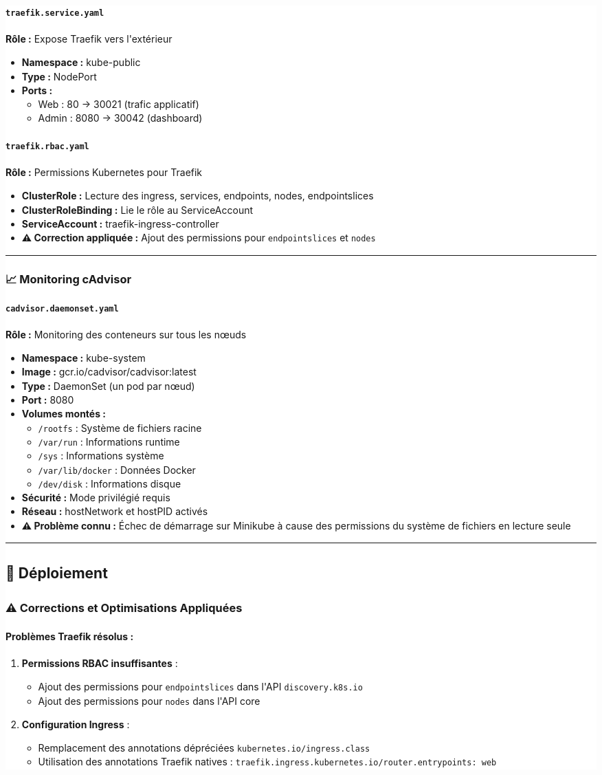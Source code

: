 #### `traefik.service.yaml`
**Rôle :** Expose Traefik vers l'extérieur
- **Namespace :** kube-public
- **Type :** NodePort
- **Ports :**
  - Web : 80 → 30021 (trafic applicatif)
  - Admin : 8080 → 30042 (dashboard)

#### `traefik.rbac.yaml`
**Rôle :** Permissions Kubernetes pour Traefik
- **ClusterRole :** Lecture des ingress, services, endpoints, nodes, endpointslices
- **ClusterRoleBinding :** Lie le rôle au ServiceAccount
- **ServiceAccount :** traefik-ingress-controller
- **⚠️ Correction appliquée :** Ajout des permissions pour `endpointslices` et `nodes`

---

### 📈 Monitoring cAdvisor

#### `cadvisor.daemonset.yaml`
**Rôle :** Monitoring des conteneurs sur tous les nœuds
- **Namespace :** kube-system
- **Image :** gcr.io/cadvisor/cadvisor:latest
- **Type :** DaemonSet (un pod par nœud)
- **Port :** 8080
- **Volumes montés :**
  - `/rootfs` : Système de fichiers racine
  - `/var/run` : Informations runtime
  - `/sys` : Informations système
  - `/var/lib/docker` : Données Docker
  - `/dev/disk` : Informations disque
- **Sécurité :** Mode privilégié requis
- **Réseau :** hostNetwork et hostPID activés
- **⚠️ Problème connu :** Échec de démarrage sur Minikube à cause des permissions du système de fichiers en lecture seule

---

## 🚀 Déploiement

### ⚠️ Corrections et Optimisations Appliquées

#### **Problèmes Traefik résolus :**
1. **Permissions RBAC insuffisantes** :
   - Ajout des permissions pour `endpointslices` dans l'API `discovery.k8s.io`
   - Ajout des permissions pour `nodes` dans l'API core
   
2. **Configuration Ingress** :
   - Remplacement des annotations dépréciées `kubernetes.io/ingress.class`
   - Utilisation des annotations Traefik natives : `traefik.ingress.kubernetes.io/router.entrypoints: web`
